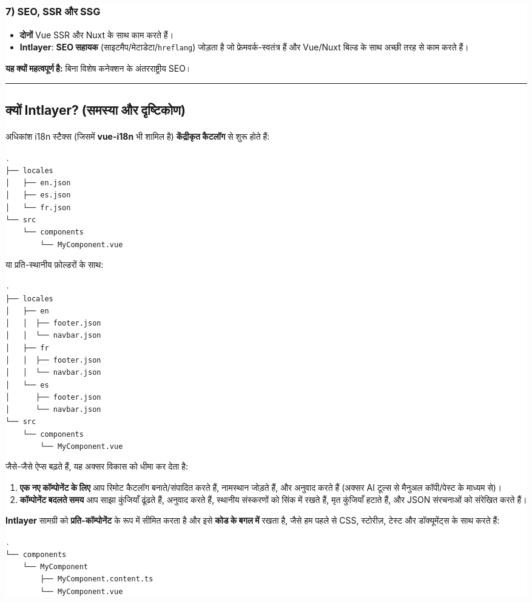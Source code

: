 ### 7) SEO, SSR और SSG

- **दोनों** Vue SSR और Nuxt के साथ काम करते हैं।
- **Intlayer**: **SEO सहायक** (साइटमैप/मेटाडेटा/`hreflang`) जोड़ता है जो फ्रेमवर्क-स्वतंत्र हैं और Vue/Nuxt बिल्ड के साथ अच्छी तरह से काम करते हैं।

**यह क्यों महत्वपूर्ण है:** बिना विशेष कनेक्शन के अंतरराष्ट्रीय SEO।

---

## क्यों Intlayer? (समस्या और दृष्टिकोण)

अधिकांश i18n स्टैक्स (जिसमें **vue-i18n** भी शामिल है) **केंद्रीकृत कैटलॉग** से शुरू होते हैं:

```bash
.
├── locales
│   ├── en.json
│   ├── es.json
│   └── fr.json
└── src
    └── components
        └── MyComponent.vue
```

या प्रति-स्थानीय फ़ोल्डरों के साथ:

```bash
.
├── locales
│   ├── en
│   │  ├── footer.json
│   │  └── navbar.json
│   ├── fr
│   │  ├── footer.json
│   │  └── navbar.json
│   └── es
│      ├── footer.json
│      └── navbar.json
└── src
    └── components
        └── MyComponent.vue
```

जैसे-जैसे ऐप्स बढ़ते हैं, यह अक्सर विकास को धीमा कर देता है:

1. **एक नए कॉम्पोनेंट के लिए** आप रिमोट कैटलॉग बनाते/संपादित करते हैं, नामस्थान जोड़ते हैं, और अनुवाद करते हैं (अक्सर AI टूल्स से मैनुअल कॉपी/पेस्ट के माध्यम से)।
2. **कॉम्पोनेंट बदलते समय** आप साझा कुंजियाँ ढूंढते हैं, अनुवाद करते हैं, स्थानीय संस्करणों को सिंक में रखते हैं, मृत कुंजियाँ हटाते हैं, और JSON संरचनाओं को संरेखित करते हैं।

**Intlayer** सामग्री को **प्रति-कॉम्पोनेंट** के रूप में सीमित करता है और इसे **कोड के बगल में** रखता है, जैसे हम पहले से CSS, स्टोरीज़, टेस्ट और डॉक्यूमेंट्स के साथ करते हैं:

```bash
.
└── components
    └── MyComponent
        ├── MyComponent.content.ts
        └── MyComponent.vue
```
